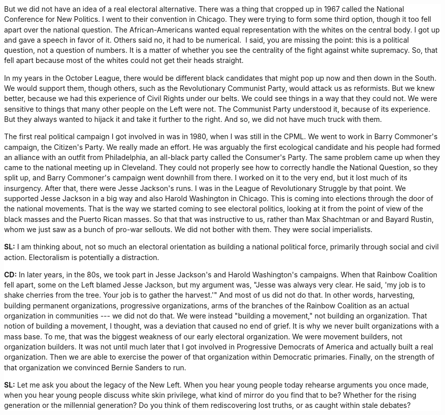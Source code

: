 But we did not have an idea of a real electoral alternative. There was a thing that cropped up in 1967 called the National Conference for New Politics. I went to their convention in Chicago. They were trying to form some third option, though it too fell apart over the national question. The African-Americans wanted equal representation with the whites on the central body. I got up and gave a speech in favor of it. Others said no, it had to be numerical.  I said, you are missing the point: this is a political question, not a question of numbers. It is a matter of whether you see the centrality of the fight against white supremacy. So, that fell apart because most of the whites could not get their heads straight.

In my years in the October League, there would be different black candidates that might pop up now and then down in the South. We would support them, though others, such as the Revolutionary Communist Party, would attack us as reformists. But we knew better, because we had this experience of Civil Rights under our belts. We could see things in a way that they could not. We were sensitive to things that many other people on the Left were not. The Communist Party understood it, because of its experience. But they always wanted to hijack it and take it further to the right. And so, we did not have much truck with them.

The first real political campaign I got involved in was in 1980, when I was still in the CPML. We went to work in Barry Commoner's campaign, the Citizen's Party. We really made an effort. He was arguably the first ecological candidate and his people had formed an alliance with an outfit from Philadelphia, an all-black party called the Consumer's Party. The same problem came up when they came to the national meeting up in Cleveland. They could not properly see how to correctly handle the National Question, so they split up, and Barry Commoner's campaign went downhill from there. I worked on it to the very end, but it lost much of its insurgency. After that, there were Jesse Jackson's runs. I was in the League of Revolutionary Struggle by that point. We supported Jesse Jackson in a big way and also Harold Washington in Chicago. This is coming into elections through the door of the national movements. That is the way we started coming to see electoral politics, looking at it from the point of view of the black masses and the Puerto Rican masses. So that that was instructive to us, rather than Max Shachtman or and Bayard Rustin, whom we just saw as a bunch of pro-war sellouts. We did not bother with them. They were social imperialists.

**SL:** I am thinking about, not so much an electoral orientation as building a national political force, primarily through social and civil action. Electoralism is potentially a distraction.

**CD:** In later years, in the 80s, we took part in Jesse Jackson's and Harold Washington's campaigns. When that Rainbow Coalition fell apart, some on the Left blamed Jesse Jackson, but my argument was, "Jesse was always very clear. He said, 'my job is to shake cherries from the tree. Your job is to gather the harvest.'" And most of us did not do that. In other words, harvesting, building permanent organizations, progressive organizations, arms of the branches of the Rainbow Coalition as an actual organization in communities --- we did not do that. We were instead "building a movement," not building an organization. That notion of building a movement, I thought, was a deviation that caused no end of grief. It is why we never built organizations with a mass base. To me, that was the biggest weakness of our early electoral organization. We were movement builders, not organization builders. It was not until much later that I got involved in Progressive Democrats of America and actually built a real organization. Then we are able to exercise the power of that organization within Democratic primaries. Finally, on the strength of that organization we convinced Bernie Sanders to run.

**SL:** Let me ask you about the legacy of the New Left. When you hear young people today rehearse arguments you once made, when you hear young people discuss white skin privilege, what kind of mirror do you find that to be? Whether for the rising generation or the millennial generation? Do you think of them rediscovering lost truths, or as caught within stale debates?
